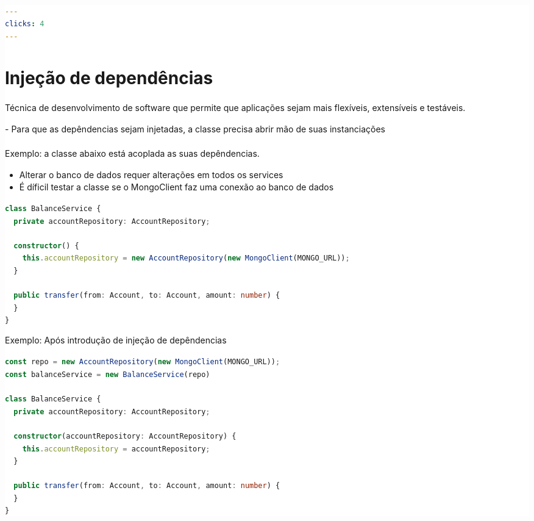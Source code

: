 ```yaml
---
clicks: 4
---
```


# Injeção de dependências

Técnica de desenvolvimento de software que permite que aplicações sejam mais flexíveis, extensíveis e testáveis.

<div v-if="$slidev.nav.clicks === 1">
- Para que as depêndencias sejam injetadas, a classe precisa abrir mão de suas instanciações
</div>

<br/>

<div v-if="$slidev.nav.clicks === 2">
Exemplo: a classe abaixo está acoplada as suas depêndencias.

- Alterar o banco de dados requer alterações em todos os services
- É díficil testar a classe se o MongoClient faz uma conexão ao banco de dados

```ts
class BalanceService {
  private accountRepository: AccountRepository;

  constructor() {
    this.accountRepository = new AccountRepository(new MongoClient(MONGO_URL));
  }

  public transfer(from: Account, to: Account, amount: number) {
  }
}
```
</div>

<div v-if="$slidev.nav.clicks === 3">
Exemplo: Após introdução de injeção de depêndencias 

```ts {1-2,7-9}
const repo = new AccountRepository(new MongoClient(MONGO_URL));
const balanceService = new BalanceService(repo)

class BalanceService {
  private accountRepository: AccountRepository;

  constructor(accountRepository: AccountRepository) {
    this.accountRepository = accountRepository; 
  }

  public transfer(from: Account, to: Account, amount: number) {
  }
}
```
</div>
